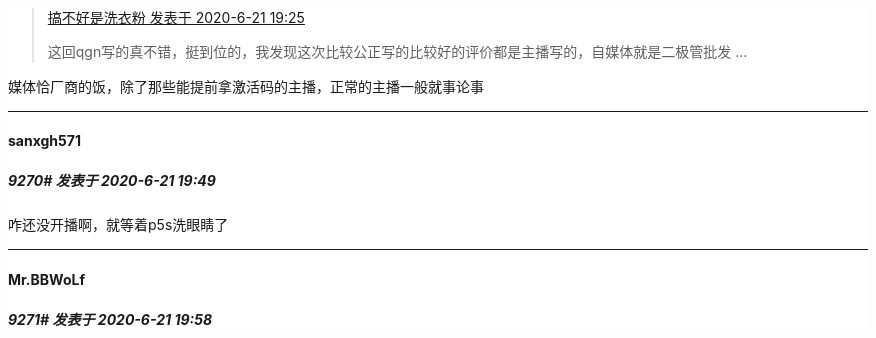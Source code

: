 
<blockquote><a href="httphttps://bbs.saraba1st.com/2b/forum.php?mod=redirect&amp;goto=findpost&amp;pid=47893041&amp;ptid=1712512" target="_blank">搞不好是洗衣粉 发表于 2020-6-21 19:25</a>

这回qgn写的真不错，挺到位的，我发现这次比较公正写的比较好的评价都是主播写的，自媒体就是二极管批发 ...</blockquote>
媒体恰厂商的饭，除了那些能提前拿激活码的主播，正常的主播一般就事论事


*****

####  sanxgh571  
##### 9270#       发表于 2020-6-21 19:49


咋还没开播啊，就等着p5s洗眼睛了


*****

####  Mr.BBWoLf  
##### 9271#       发表于 2020-6-21 19:58


